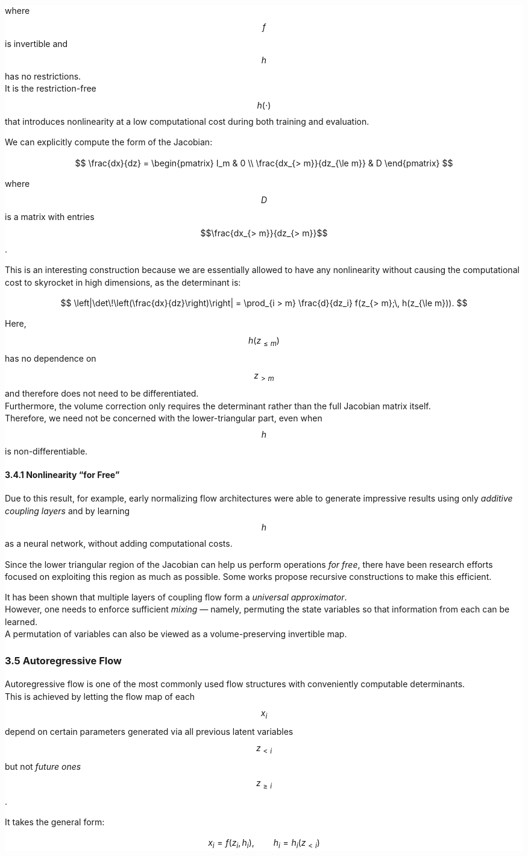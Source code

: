 where $$f$$ is invertible and $$h$$ has no restrictions.  
It is the restriction-free $$h(\cdot)$$ that introduces nonlinearity at a low computational cost during both training and evaluation.

We can explicitly compute the form of the Jacobian:

$$
\frac{dx}{dz} =
\begin{pmatrix}
I_m & 0 \\
\frac{dx_{> m}}{dz_{\le m}} & D
\end{pmatrix}
$$

where $$D$$ is a matrix with entries $$\frac{dx_{> m}}{dz_{> m}}$$.

This is an interesting construction because we are essentially allowed to have any nonlinearity without causing the computational cost to skyrocket in high dimensions, as the determinant is:

$$
\left|\det\!\left(\frac{dx}{dz}\right)\right|
= \prod_{i > m} \frac{d}{dz_i} f(z_{> m};\, h(z_{\le m})).
$$

Here, $$h(z_{\le m})$$ has no dependence on $$z_{> m}$$ and therefore does not need to be differentiated.  
Furthermore, the volume correction only requires the determinant rather than the full Jacobian matrix itself.  
Therefore, we need not be concerned with the lower-triangular part, even when $$h$$ is non-differentiable.

#### 3.4.1 Nonlinearity “for Free”

Due to this result, for example, early normalizing flow architectures were able to generate impressive results using only *additive coupling layers* and by learning $$h$$ as a neural network, without adding computational costs.

Since the lower triangular region of the Jacobian can help us perform operations *for free*, there have been research efforts focused on exploiting this region as much as possible. Some works propose recursive constructions to make this efficient.

It has been shown that multiple layers of coupling flow form a *universal approximator*.  
However, one needs to enforce sufficient *mixing* — namely, permuting the state variables so that information from each can be learned.  
A permutation of variables can also be viewed as a volume-preserving invertible map.

### 3.5 Autoregressive Flow

Autoregressive flow is one of the most commonly used flow structures with conveniently computable determinants.  
This is achieved by letting the flow map of each $$x_i$$ depend on certain parameters generated via all previous latent variables $$z_{<i}$$ but not *future ones* $$z_{\ge i}$$.

It takes the general form:

$$
x_i = f(z_i, h_i), \qquad h_i = h_i(z_{<i})
$$
